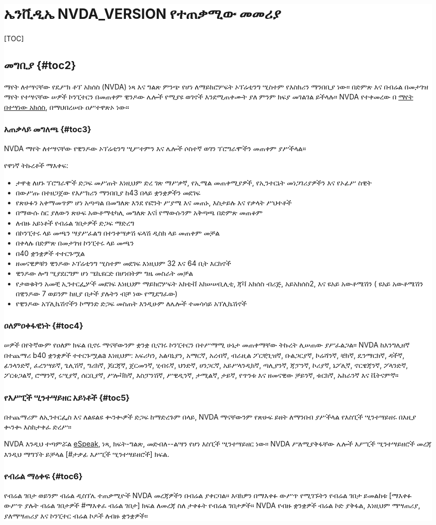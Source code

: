 # ኤንቪዲኤ NVDA_VERSION የተጠቃሚው መመሪያ

[TOC]





## መግቢያ {#toc2}

ማየት ለተሣናቸው የዴሥክ ቶፕ አክሰስ (NVDA) ነጻ እና ግልጽ ምንጭ የሆነ ለማይክሮሦፍት ኦፕሬቲንግ ሢስተም የእስክሪን ማንበቢያ ነው።
በድምጽ እና በብሬል በመታገዝ ማየት የተሣናቸው ሠዎች ኮንፒተርን በመጠቀም ዊንዶው ሌሎች የሚያዩ ወገኖች እንደሚጠቀሙት  ያለ ምንም ክፍያ መገልገል ይችላሉ።
NVDA የተቀመረው በ [ማየት በተሣነው አክሰስ](https://www.nvaccess.org/), በማህበረሠቡ ዐሥተዋጽኦ ነው።

### አጠቃላይ መግለጫ {#toc3}

NVDA ማየት ለተሣናቸው የዊንዶው ኦፕሬቲንግ ሢሥተምን እና ሌሎች ሶስተኛ ወገን ፕሮግራሞችን መጠቀም ያሥችላል።

የዋነኛ ትኩረቶች ማእቀፍ:

* ታዋቂ ለሆኑ ፕሮግራሞች ድጋፍ መሥጠት እነዚህም ድረ ገጽ ማሥቃኛ, የኢሜል መጠቀሚያዎች, የኢንተርኔት መነጋገሪያዎችን እና የኦፊሥ ስዊት
* በውሥጡ በተዘጋጀው የእሥክሪን ማንበቢያ ከ43 በላይ ቋንቋዎችን መደገፍ
* የጽሁፉን አቀማመጥም ሆነ አጣጣል በመግለጽ እንደ የፎንት ሥያሜ እና መጠኑ, እስታይሉ እና የቃላት ሥህተቶች
* በማውሱ ስር ያለውን ጽሁፍ አውቶማቲካሊ መግለጽ እናi የማውሱንም አቅጣጫ በድምጽ መጠቆም
* ለብዙ አይነቶች የብሬል ገበታዎች ድጋፍ ማድረግ
* በኮንፒተሩ ላይ መጫን ሣያሥፈልግ በተንቀሣቃሽ ፍላሽ ዲስክ ላይ መጠቀም መቻል
* በቀላሉ በድምጽ በመታገዝ ኮንፒተሩ ላይ መጫን
* በ40 ቋንቋዎች ተተርጉሟል
* ዘመናዊዎቹን ዊንዶው ኦፕሬቲንግ ሢስተም መደገፍ እነዚህም 32 እና 64 ቢት እርከኖች
* ዊንዶው ሎግ ሢያደርግም ሆነ ሤኪዩርድ በሆነበትም ግዜ መስራት መቻል
* የታወቁትን አመቺ ኢንተርፌሦች መደገፍ እነዚህም ማይክሮሦፍት አክቲቭ አክሠሠቢሊቲ, ጃቫ አክሰስ ብሪጅ, አይአክሰስ2, እና ዩአይ አውቶሜሽን ( ዩአይ አውቶሜሽን በዊንዶው 7 ወይንም ከዚያ በታች ያሉትን ብቻ ነው የሚደግፈው)
* የዊንዶው አፕሊኬሽኖችን ኮማንድ ድጋፍ መስጠት እንዲሁም ለሌሎች ተመሳሳይ አፕሊኬሽኖች

### ዐለምዐቀፋዊነት {#toc4}

ሠዎች በየትኛውም የዐለም ክፍል ቢኖሩ ማናቸውንም ቋንቋ ቢናገሩ ኮንፒተርን በተሥማሚ ሁኔታ መጠቀማቸው ትኩረት ሊሠጠው ያሥፈልጋል።
NVDA ከእንግሊዘኛ በተጨማሪ b40 ቋንቋዎች ተተርጉሟልa እነዚህም: አፍሪካን, አልባኒያን, አማርኛ, አረብኛ, ብራዚል ፖርቺጊዝኛ, ቡልጋርያኛ, ኮሬሻንኛ, ቼክኛ, ዴንማርክኛ, ዳችኛ, ፊንላንድኛ, ፈረንሣይኛ, ጌሊሽኛ, ግሪክኛ, ጆርጃኛ, ጀርመንኛ, ሂብሩኛ, ህንድኛ, ሀንጋርኛ, አይሥላንዲክኛ, ጣሊያንኛ, ጃፓንኛ, ኮሪያኛ, ኔፖሊኛ, ኖርዌጃንኛ, ፖላንድኛ, ፖርቱጋልኛ, ሮማንኛ, ሩሢያኛ, ሰርቢያኛ, ሥሎቫክኛ, እስፓንሽኛ, ሥዊዲንኛ, ታሚልኛ, ታይኛ, የጥንቱ እና ዘመናዊው ቻይንኛ, ቱርክኛ, ኡክራንኛ እና ቬትናምኛ።

### የእሥፒች ሢንተሣይዘር አይነቶች {#toc5}

በተጨማሪም ለኢንተርፌስ እና ለልዩልዩ ቊንቊዎች ድጋፍ ከማድረጉም በላይ, NVDA ማናቸውንም የጽሁፍ ይዘት ለማንበብ ያሥችላል የእስፒች ሢንተሣይዘሩ በእዚያ ቊንቊ እስከታቀፈ ድረሥ።

NVDA እንዲህ ተጣምሯል [eSpeak](https://espeak.sourceforge.net/), ነጻ, ክፍት-ግልጽ, መድብለ--ልሣን የሆነ እስፒች ሢንተሣይዘር ነው።
NVDA ሥለሚያቅፋቸው ሌሎች እሥፒች ሢንተሣይዘሮች መረጃ እንዲህ ማግኘት ይቻላል [#ታቃፊ እሥፒች ሢንተሣይዘሮች] ክፍል.

### የብሬል ማዕቀፍ {#toc6}

የብሬል ገበታ ወይንም ብሬል ዲስፕሌ ተጠቃሚዮች NVDA መረጃዎችን በብሬል ያቀርባል።
እባክዎን በማእቀፉ ውሥጥ የሚገኙትን የብሬል ገበታ ይመልከቱ [ማእቀፉ ውሥጥ ያሉት ብሬል ገበታዎች #ማእቀፈ ብሬል ገበታ] ክፍል ለመረጃ ስለ ታቀፉት የብሬል ገበታዎች።
NVDA የብዙ ቋንቋዎች ብሬል ኮድ ያቅፋል, እነዚህም ማሣጠሪያ, ያለማሣጠሪያ እና ኮንፒተር ብሬል ኮዶች ለብዙ ቋንቋዎች።
